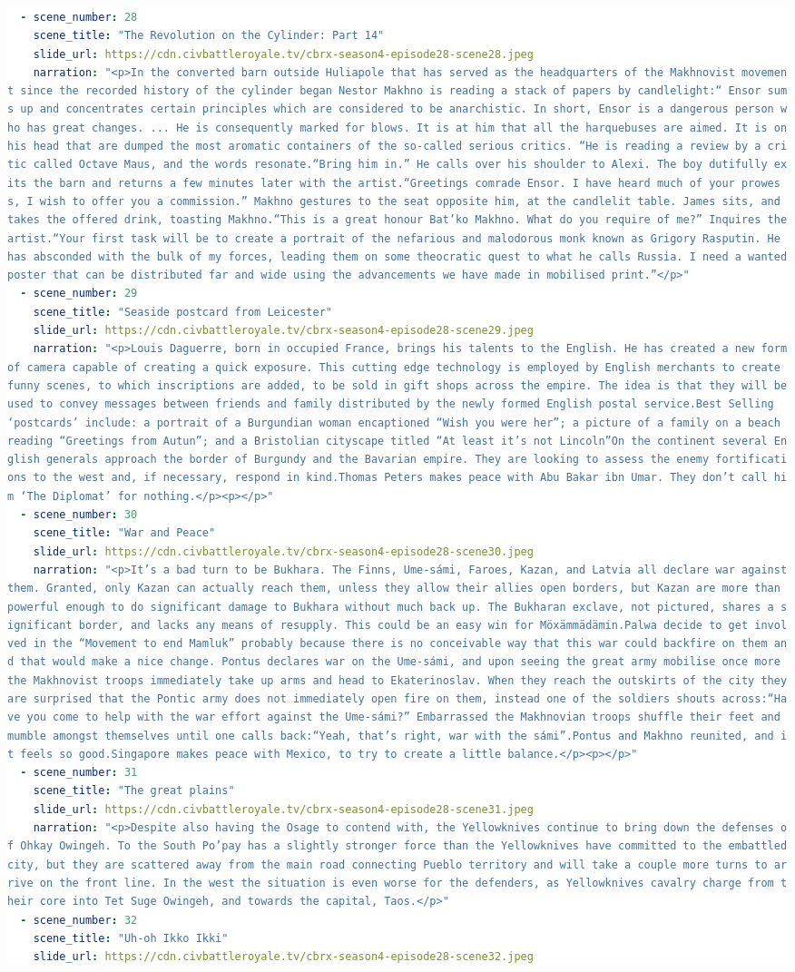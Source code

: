 ```yaml
  - scene_number: 28
    scene_title: "The Revolution on the Cylinder: Part 14"
    slide_url: https://cdn.civbattleroyale.tv/cbrx-season4-episode28-scene28.jpeg
    narration: "<p>In the converted barn outside Huliapole that has served as the headquarters of the Makhnovist movement since the recorded history of the cylinder began Nestor Makhno is reading a stack of papers by candlelight:“ Ensor sums up and concentrates certain principles which are considered to be anarchistic. In short, Ensor is a dangerous person who has great changes. ... He is consequently marked for blows. It is at him that all the harquebuses are aimed. It is on his head that are dumped the most aromatic containers of the so-called serious critics. “He is reading a review by a critic called Octave Maus, and the words resonate.“Bring him in.” He calls over his shoulder to Alexi. The boy dutifully exits the barn and returns a few minutes later with the artist.“Greetings comrade Ensor. I have heard much of your prowess, I wish to offer you a commission.” Makhno gestures to the seat opposite him, at the candlelit table. James sits, and takes the offered drink, toasting Makhno.“This is a great honour Bat’ko Makhno. What do you require of me?” Inquires the artist.“Your first task will be to create a portrait of the nefarious and malodorous monk known as Grigory Rasputin. He has absconded with the bulk of my forces, leading them on some theocratic quest to what he calls Russia. I need a wanted poster that can be distributed far and wide using the advancements we have made in mobilised print.”</p>"
  - scene_number: 29
    scene_title: "Seaside postcard from Leicester"
    slide_url: https://cdn.civbattleroyale.tv/cbrx-season4-episode28-scene29.jpeg
    narration: "<p>Louis Daguerre, born in occupied France, brings his talents to the English. He has created a new form of camera capable of creating a quick exposure. This cutting edge technology is employed by English merchants to create funny scenes, to which inscriptions are added, to be sold in gift shops across the empire. The idea is that they will be used to convey messages between friends and family distributed by the newly formed English postal service.Best Selling ‘postcards’ include: a portrait of a Burgundian woman encaptioned “Wish you were her”; a picture of a family on a beach reading “Greetings from Autun”; and a Bristolian cityscape titled “At least it’s not Lincoln”On the continent several English generals approach the border of Burgundy and the Bavarian empire. They are looking to assess the enemy fortifications to the west and, if necessary, respond in kind.Thomas Peters makes peace with Abu Bakar ibn Umar. They don’t call him ‘The Diplomat’ for nothing.</p><p></p>"
  - scene_number: 30
    scene_title: "War and Peace"
    slide_url: https://cdn.civbattleroyale.tv/cbrx-season4-episode28-scene30.jpeg
    narration: "<p>It’s a bad turn to be Bukhara. The Finns, Ume-sámi, Faroes, Kazan, and Latvia all declare war against them. Granted, only Kazan can actually reach them, unless they allow their allies open borders, but Kazan are more than powerful enough to do significant damage to Bukhara without much back up. The Bukharan exclave, not pictured, shares a significant border, and lacks any means of resupply. This could be an easy win for Möxämmädämin.Palwa decide to get involved in the “Movement to end Mamluk” probably because there is no conceivable way that this war could backfire on them and that would make a nice change. Pontus declares war on the Ume-sámi, and upon seeing the great army mobilise once more the Makhnovist troops immediately take up arms and head to Ekaterinoslav. When they reach the outskirts of the city they are surprised that the Pontic army does not immediately open fire on them, instead one of the soldiers shouts across:“Have you come to help with the war effort against the Ume-sámi?” Embarrassed the Makhnovian troops shuffle their feet and mumble amongst themselves until one calls back:“Yeah, that’s right, war with the sámi”.Pontus and Makhno reunited, and it feels so good.Singapore makes peace with Mexico, to try to create a little balance.</p><p></p>"
  - scene_number: 31
    scene_title: "The great plains"
    slide_url: https://cdn.civbattleroyale.tv/cbrx-season4-episode28-scene31.jpeg
    narration: "<p>Despite also having the Osage to contend with, the Yellowknives continue to bring down the defenses of Ohkay Owingeh. To the South Po’pay has a slightly stronger force than the Yellowknives have committed to the embattled city, but they are scattered away from the main road connecting Pueblo territory and will take a couple more turns to arrive on the front line. In the west the situation is even worse for the defenders, as Yellowknives cavalry charge from their core into Tet Suge Owingeh, and towards the capital, Taos.</p>"
  - scene_number: 32
    scene_title: "Uh-oh Ikko Ikki"
    slide_url: https://cdn.civbattleroyale.tv/cbrx-season4-episode28-scene32.jpeg
```
